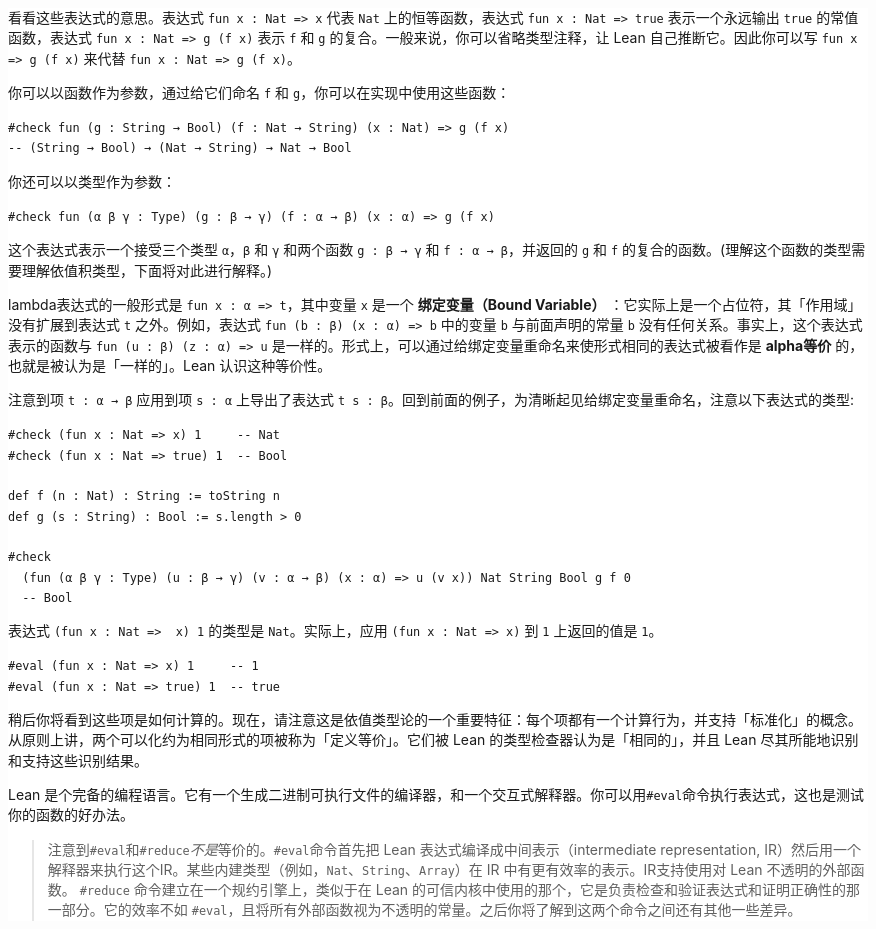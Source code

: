 

看看这些表达式的意思。表达式 ``fun x : Nat => x`` 代表 ``Nat`` 上的恒等函数，表达式 ``fun x : Nat => true`` 表示一个永远输出 ``true`` 的常值函数，表达式 ``fun x : Nat => g (f x)`` 表示 ``f`` 和 ``g`` 的复合。一般来说，你可以省略类型注释，让 Lean 自己推断它。因此你可以写 ``fun x => g (f x)`` 来代替 ``fun x : Nat => g (f x)``。

你可以以函数作为参数，通过给它们命名 `f` 和 `g`，你可以在实现中使用这些函数：

```lean
#check fun (g : String → Bool) (f : Nat → String) (x : Nat) => g (f x)
-- (String → Bool) → (Nat → String) → Nat → Bool
```



你还可以以类型作为参数：

```lean
#check fun (α β γ : Type) (g : β → γ) (f : α → β) (x : α) => g (f x)
```


这个表达式表示一个接受三个类型 ``α``，``β`` 和 ``γ`` 和两个函数 ``g : β → γ`` 和 ``f : α → β``，并返回的 ``g`` 和 ``f`` 的复合的函数。(理解这个函数的类型需要理解依值积类型，下面将对此进行解释。)

lambda表达式的一般形式是 ``fun x : α => t``，其中变量 ``x`` 是一个 **绑定变量（Bound Variable）** ：它实际上是一个占位符，其「作用域」没有扩展到表达式 ``t`` 之外。例如，表达式 ``fun (b : β) (x : α) => b`` 中的变量 ``b`` 与前面声明的常量 ``b`` 没有任何关系。事实上，这个表达式表示的函数与 ``fun (u : β) (z : α) => u`` 是一样的。形式上，可以通过给绑定变量重命名来使形式相同的表达式被看作是 **alpha等价** 的，也就是被认为是「一样的」。Lean 认识这种等价性。

注意到项 ``t : α → β`` 应用到项 ``s : α`` 上导出了表达式 ``t s : β``。回到前面的例子，为清晰起见给绑定变量重命名，注意以下表达式的类型:

```lean
#check (fun x : Nat => x) 1     -- Nat
#check (fun x : Nat => true) 1  -- Bool

def f (n : Nat) : String := toString n
def g (s : String) : Bool := s.length > 0

#check
  (fun (α β γ : Type) (u : β → γ) (v : α → β) (x : α) => u (v x)) Nat String Bool g f 0
  -- Bool
```



表达式 ``(fun x : Nat =>  x) 1`` 的类型是 ``Nat``。实际上，应用 ``(fun x : Nat => x)`` 到 ``1`` 上返回的值是 ``1``。

```lean
#eval (fun x : Nat => x) 1     -- 1
#eval (fun x : Nat => true) 1  -- true
```



稍后你将看到这些项是如何计算的。现在，请注意这是依值类型论的一个重要特征：每个项都有一个计算行为，并支持「标准化」的概念。从原则上讲，两个可以化约为相同形式的项被称为「定义等价」。它们被 Lean 的类型检查器认为是「相同的」，并且 Lean 尽其所能地识别和支持这些识别结果。

Lean 是个完备的编程语言。它有一个生成二进制可执行文件的编译器，和一个交互式解释器。你可以用`#eval`命令执行表达式，这也是测试你的函数的好办法。



> 注意到`#eval`和`#reduce`*不是*等价的。`#eval`命令首先把 Lean 表达式编译成中间表示（intermediate representation, IR）然后用一个解释器来执行这个IR。某些内建类型（例如，`Nat`、`String`、`Array`）在 IR 中有更有效率的表示。IR支持使用对 Lean 不透明的外部函数。
> ``#reduce`` 命令建立在一个规约引擎上，类似于在 Lean 的可信内核中使用的那个，它是负责检查和验证表达式和证明正确性的那一部分。它的效率不如 ``#eval``，且将所有外部函数视为不透明的常量。之后你将了解到这两个命令之间还有其他一些差异。
